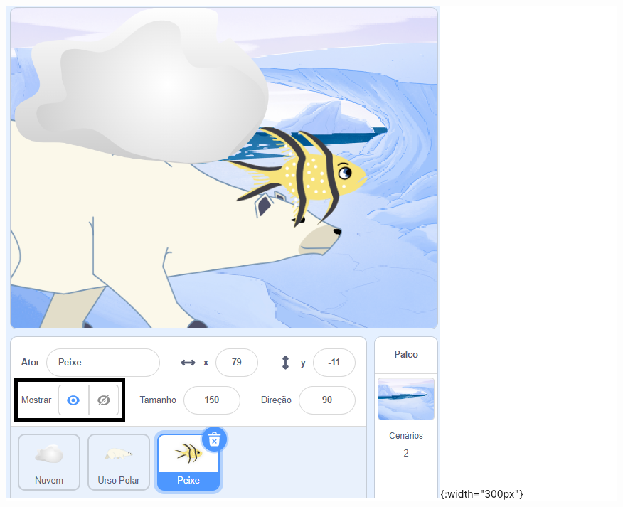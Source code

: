 ![Os ícones 'Mostrar' e 'Ocultar' destacados no painel Ator.](images/hideSprites.png){:width="300px"}
